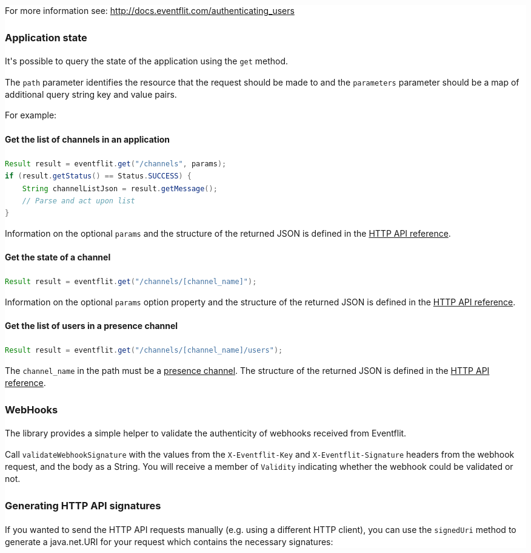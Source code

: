 For more information see: <http://docs.eventflit.com/authenticating_users>

### Application state

It's possible to query the state of the application using the `get` method.

The `path` parameter identifies the resource that the request should be made to and the `parameters` parameter should be a map of additional query string key and value pairs.

For example:

#### Get the list of channels in an application

```java
Result result = eventflit.get("/channels", params);
if (result.getStatus() == Status.SUCCESS) {
    String channelListJson = result.getMessage();
    // Parse and act upon list
}
```

Information on the optional `params` and the structure of the returned JSON is defined in the [HTTP API reference](http://docs.eventflit.com/rest_api#method-get-channels).

#### Get the state of a channel

```java
Result result = eventflit.get("/channels/[channel_name]");
```

Information on the optional `params` option property and the structure of the returned JSON is defined in the [HTTP API reference](http://docs.eventflit.com/rest_api#method-get-channel).

#### Get the list of users in a presence channel

```java
Result result = eventflit.get("/channels/[channel_name]/users");
```

The `channel_name` in the path must be a [presence channel](http://docs.eventflit.com/presence). The structure of the returned JSON is defined in the [HTTP API reference](http://docs.eventflit.com/rest_api#method-get-users).

### WebHooks

The library provides a simple helper to validate the authenticity of webhooks received from Eventflit.

Call `validateWebhookSignature` with the values from the `X-Eventflit-Key` and `X-Eventflit-Signature` headers from the webhook request, and the body as a String. You will receive a member of `Validity` indicating whether the webhook could be validated or not.

### Generating HTTP API signatures

If you wanted to send the HTTP API requests manually (e.g. using a different HTTP client), you can use the `signedUri` method to generate a java.net.URI for your request which contains the necessary signatures:
